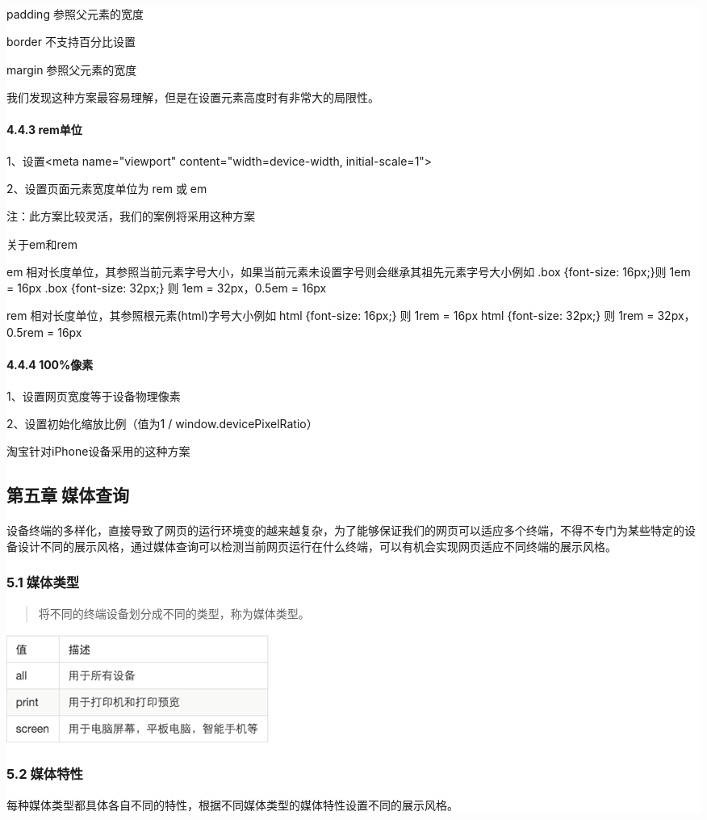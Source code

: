 padding  参照父元素的宽度

border     不支持百分比设置

margin    参照父元素的宽度

我们发现这种方案最容易理解，但是在设置元素高度时有非常大的局限性。

#### 4.4.3  rem单位

1、设置\<meta name="viewport" content="width=device-width, initial-scale=1">

2、设置页面元素宽度单位为 rem 或 em

注：此方案比较灵活，我们的案例将采用这种方案

关于em和rem

em 相对长度单位，其参照当前元素字号大小，如果当前元素未设置字号则会继承其祖先元素字号大小例如 .box {font-size: 16px;}则 1em = 16px .box {font-size: 32px;} 则 1em = 32px，0.5em = 16px

rem 相对长度单位，其参照根元素(html)字号大小例如 html {font-size: 16px;} 则 1rem = 16px html {font-size: 32px;} 则 1rem = 32px，0.5rem = 16px

#### 4.4.4  100%像素

1、设置网页宽度等于设备物理像素

2、设置初始化缩放比例（值为1 / window.devicePixelRatio）

淘宝针对iPhone设备采用的这种方案



## 第五章  媒体查询

​	设备终端的多样化，直接导致了网页的运行环境变的越来越复杂，为了能够保证我们的网页可以适应多个终端，不得不专门为某些特定的设备设计不同的展示风格，通过媒体查询可以检测当前网页运行在什么终端，可以有机会实现网页适应不同终端的展示风格。

### 5.1  媒体类型

> 将不同的终端设备划分成不同的类型，称为媒体类型。

![1557269186376](readme.assets/1557269186376.png)

### 5.2  媒体特性

​	每种媒体类型都具体各自不同的特性，根据不同媒体类型的媒体特性设置不同的展示风格。
